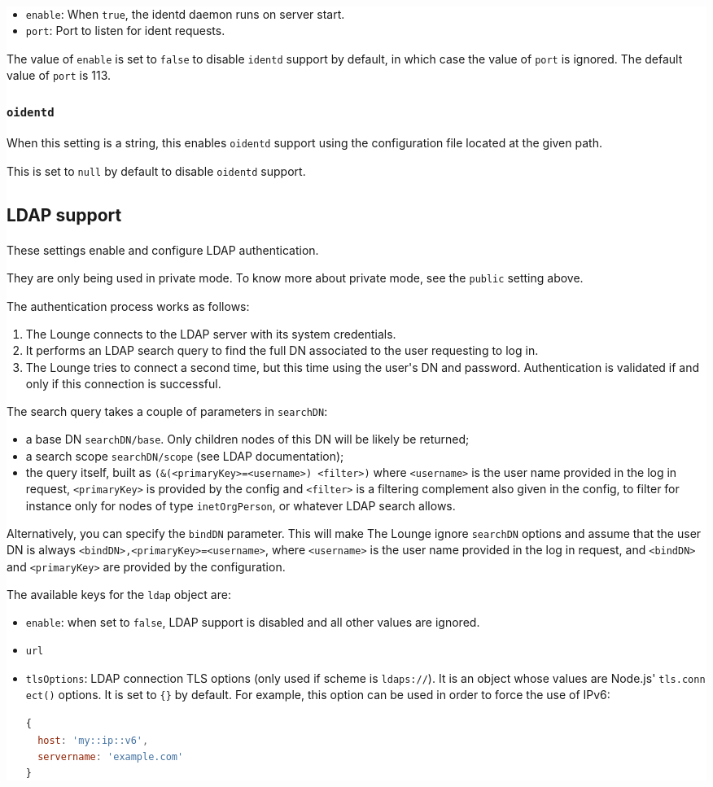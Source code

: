 - `enable`: When `true`, the identd daemon runs on server start.
- `port`: Port to listen for ident requests.

The value of `enable` is set to `false` to disable `identd` support by
default, in which case the value of `port` is ignored. The default value of
`port` is 113.

### `oidentd`

When this setting is a string, this enables `oidentd` support using the
configuration file located at the given path.

This is set to `null` by default to disable `oidentd` support.

## LDAP support

These settings enable and configure LDAP authentication.

They are only being used in private mode. To know more about private mode,
see the `public` setting above.

The authentication process works as follows:

1. The Lounge connects to the LDAP server with its system credentials.
2. It performs an LDAP search query to find the full DN associated to the
   user requesting to log in.
3. The Lounge tries to connect a second time, but this time using the
   user's DN and password. Authentication is validated if and only if this
   connection is successful.

The search query takes a couple of parameters in `searchDN`:

- a base DN `searchDN/base`. Only children nodes of this DN will be likely
  be returned;
- a search scope `searchDN/scope` (see LDAP documentation);
- the query itself, built as `(&(<primaryKey>=<username>) <filter>)`
  where `<username>` is the user name provided in the log in request,
  `<primaryKey>` is provided by the config and `<filter>` is a filtering
  complement also given in the config, to filter for instance only for
  nodes of type `inetOrgPerson`, or whatever LDAP search allows.

Alternatively, you can specify the `bindDN` parameter. This will make The
Lounge ignore `searchDN` options and assume that the user DN is always
`<bindDN>,<primaryKey>=<username>`, where `<username>` is the user name
provided in the log in request, and `<bindDN>` and `<primaryKey>` are
provided by the configuration.

The available keys for the `ldap` object are:

- `enable`: when set to `false`, LDAP support is disabled and all other
values are ignored.

- `url`

- `tlsOptions`: LDAP connection TLS options (only used if scheme is
  `ldaps://`). It is an object whose values are Node.js' `tls.connect()`
  options. It is set to `{}` by default.
  For example, this option can be used in order to force the use of IPv6:
  ```js
  {
    host: 'my::ip::v6',
    servername: 'example.com'
  }
  ```
